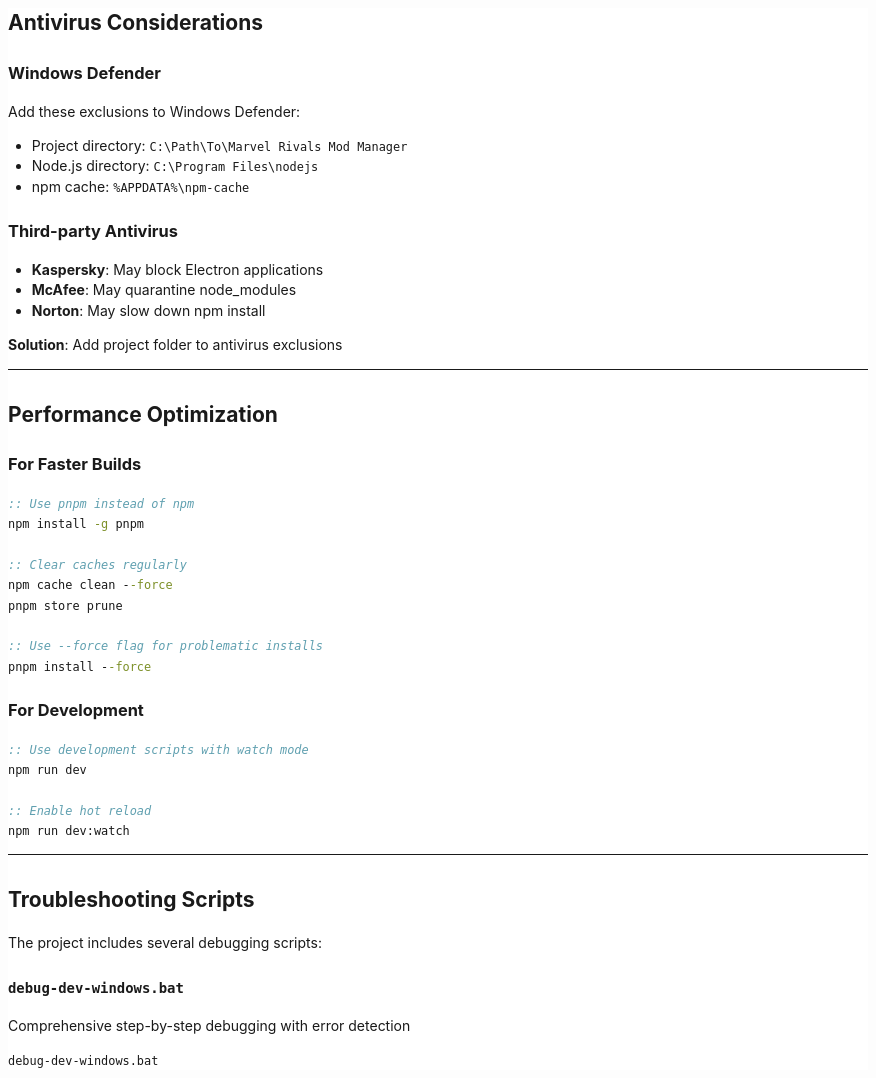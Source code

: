 
## Antivirus Considerations

### Windows Defender
Add these exclusions to Windows Defender:
- Project directory: `C:\Path\To\Marvel Rivals Mod Manager`
- Node.js directory: `C:\Program Files\nodejs`
- npm cache: `%APPDATA%\npm-cache`

### Third-party Antivirus
- **Kaspersky**: May block Electron applications
- **McAfee**: May quarantine node_modules
- **Norton**: May slow down npm install

**Solution**: Add project folder to antivirus exclusions

---

## Performance Optimization

### For Faster Builds
```cmd
:: Use pnpm instead of npm
npm install -g pnpm

:: Clear caches regularly
npm cache clean --force
pnpm store prune

:: Use --force flag for problematic installs
pnpm install --force
```

### For Development
```cmd
:: Use development scripts with watch mode
npm run dev

:: Enable hot reload
npm run dev:watch
```

---

## Troubleshooting Scripts

The project includes several debugging scripts:

### `debug-dev-windows.bat`
Comprehensive step-by-step debugging with error detection
```cmd
debug-dev-windows.bat
```
